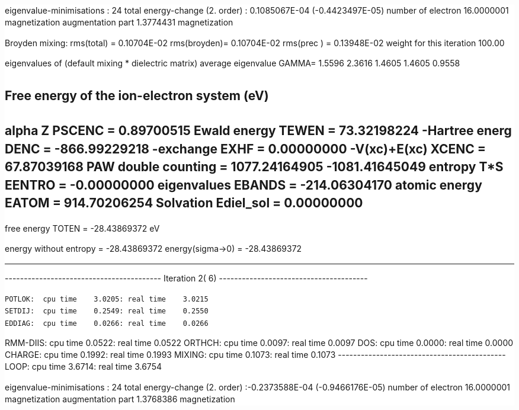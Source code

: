  eigenvalue-minimisations  :    24
 total energy-change (2. order) : 0.1085067E-04  (-0.4423497E-05)
 number of electron      16.0000001 magnetization
 augmentation part        1.3774431 magnetization

 Broyden mixing:
  rms(total) = 0.10704E-02    rms(broyden)= 0.10704E-02
  rms(prec ) = 0.13948E-02
  weight for this iteration     100.00

 eigenvalues of (default mixing * dielectric matrix)
  average eigenvalue GAMMA=   1.5596
  2.3616  1.4605  1.4605  0.9558

 Free energy of the ion-electron system (eV)
  ---------------------------------------------------
  alpha Z        PSCENC =         0.89700515
  Ewald energy   TEWEN  =        73.32198224
  -Hartree energ DENC   =      -866.99229218
  -exchange      EXHF   =         0.00000000
  -V(xc)+E(xc)   XCENC  =        67.87039168
  PAW double counting   =      1077.24164905    -1081.41645049
  entropy T*S    EENTRO =        -0.00000000
  eigenvalues    EBANDS =      -214.06304170
  atomic energy  EATOM  =       914.70206254
  Solvation  Ediel_sol  =         0.00000000
  ---------------------------------------------------
  free energy    TOTEN  =       -28.43869372 eV

  energy without entropy =      -28.43869372  energy(sigma->0) =      -28.43869372


--------------------------------------------------------------------------------------------------------




----------------------------------------- Iteration    2(   6)  ---------------------------------------


    POTLOK:  cpu time    3.0205: real time    3.0215
    SETDIJ:  cpu time    0.2549: real time    0.2550
    EDDIAG:  cpu time    0.0266: real time    0.0266
  RMM-DIIS:  cpu time    0.0522: real time    0.0522
    ORTHCH:  cpu time    0.0097: real time    0.0097
       DOS:  cpu time    0.0000: real time    0.0000
    CHARGE:  cpu time    0.1992: real time    0.1993
    MIXING:  cpu time    0.1073: real time    0.1073
    --------------------------------------------
      LOOP:  cpu time    3.6714: real time    3.6754

 eigenvalue-minimisations  :    24
 total energy-change (2. order) :-0.2373588E-04  (-0.9466176E-05)
 number of electron      16.0000001 magnetization
 augmentation part        1.3768386 magnetization
